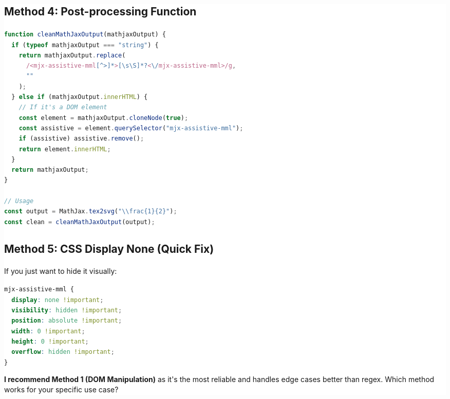 ## Method 4: Post-processing Function

```javascript
function cleanMathJaxOutput(mathjaxOutput) {
  if (typeof mathjaxOutput === "string") {
    return mathjaxOutput.replace(
      /<mjx-assistive-mml[^>]*>[\s\S]*?<\/mjx-assistive-mml>/g,
      ""
    );
  } else if (mathjaxOutput.innerHTML) {
    // If it's a DOM element
    const element = mathjaxOutput.cloneNode(true);
    const assistive = element.querySelector("mjx-assistive-mml");
    if (assistive) assistive.remove();
    return element.innerHTML;
  }
  return mathjaxOutput;
}

// Usage
const output = MathJax.tex2svg("\\frac{1}{2}");
const clean = cleanMathJaxOutput(output);
```

## Method 5: CSS Display None (Quick Fix)

If you just want to hide it visually:

```css
mjx-assistive-mml {
  display: none !important;
  visibility: hidden !important;
  position: absolute !important;
  width: 0 !important;
  height: 0 !important;
  overflow: hidden !important;
}
```

**I recommend Method 1 (DOM Manipulation)** as it's the most reliable and handles edge cases better than regex. Which method works for your specific use case?
